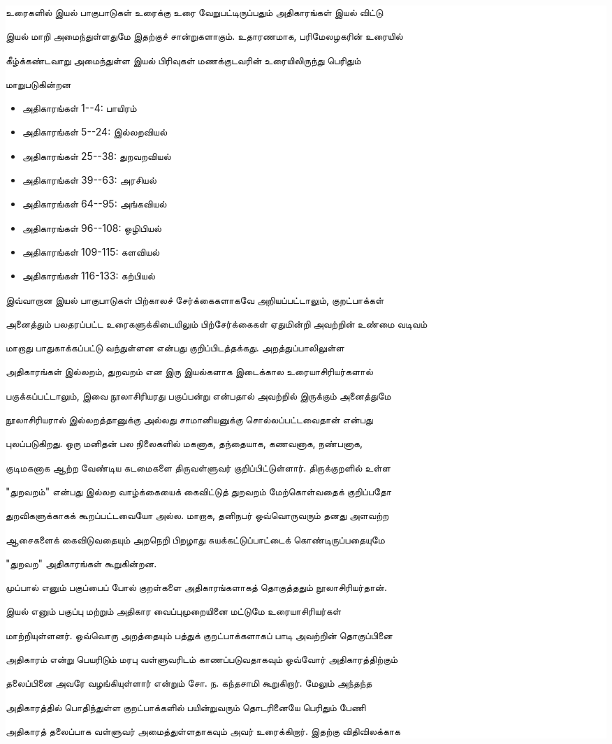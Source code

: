 உரைகளில் இயல் பாகுபாடுகள் உரைக்கு உரை வேறுபட்டிருப்பதும் அதிகாரங்கள் இயல் விட்டு

இயல் மாறி அமைந்துள்ளதுமே இதற்குச் சான்றுகளாகும். உதாரணமாக, பரிமேலழகரின் உரையில்

கீழ்க்கண்டவாறு அமைந்துள்ள இயல் பிரிவுகள் மணக்குடவரின் உரையிலிருந்து பெரிதும்

மாறுபடுகின்றன



-   அதிகாரங்கள் 1--4: பாயிரம்

-   அதிகாரங்கள் 5--24: இல்லறவியல்

-   அதிகாரங்கள் 25--38: துறவறவியல்

-   அதிகாரங்கள் 39--63: அரசியல்

-   அதிகாரங்கள் 64--95: அங்கவியல்

-   அதிகாரங்கள் 96--108: ஒழிபியல்

-   அதிகாரங்கள் 109-115: களவியல்

-   அதிகாரங்கள் 116-133: கற்பியல்



இவ்வாறான இயல் பாகுபாடுகள் பிற்காலச் சேர்க்கைகளாகவே அறியப்பட்டாலும், குறட்பாக்கள்

அனைத்தும் பலதரப்பட்ட உரைகளுக்கிடையிலும் பிற்சேர்க்கைகள் ஏதுமின்றி அவற்றின் உண்மை வடிவம்

மாறாது பாதுகாக்கப்பட்டு வந்துள்ளன என்பது குறிப்பிடத்தக்கது. அறத்துப்பாலிலுள்ள

அதிகாரங்கள் இல்லறம், துறவறம் என இரு இயல்களாக இடைக்கால உரையாசிரியர்களால்

பகுக்கப்பட்டாலும், இவை நூலாசிரியரது பகுப்பன்று என்பதால் அவற்றில் இருக்கும் அனைத்துமே

நூலாசிரியரால் இல்லறத்தானுக்கு அல்லது சாமானியனுக்கு சொல்லப்பட்டவைதான் என்பது

புலப்படுகிறது. ஒரு மனிதன் பல நிலைகளில் மகனாக, தந்தையாக, கணவனாக, நண்பனாக,

குடிமகனாக ஆற்ற வேண்டிய கடமைகளை திருவள்ளுவர் குறிப்பிட்டுள்ளார். திருக்குறளில் உள்ள

\"துறவறம்\" என்பது இல்லற வாழ்க்கையைக் கைவிட்டுத் துறவறம் மேற்கொள்வதைக் குறிப்பதோ

துறவிகளுக்காகக் கூறப்பட்டவையோ அல்ல. மாறாக, தனிநபர் ஒவ்வொருவரும் தனது அளவற்ற

ஆசைகளைக் கைவிடுவதையும் அறநெறி பிறழாது சுயக்கட்டுப்பாட்டைக் கொண்டிருப்பதையுமே

\"துறவற\" அதிகாரங்கள் கூறுகின்றன.



முப்பால் எனும் பகுப்பைப் போல் குறள்களை அதிகாரங்களாகத் தொகுத்ததும் நூலாசிரியர்தான்.

இயல் எனும் பகுப்பு மற்றும் அதிகார வைப்புமுறையினை மட்டுமே உரையாசிரியர்கள்

மாற்றியுள்ளனர். ஒவ்வொரு அறத்தையும் பத்துக் குறட்பாக்களாகப் பாடி அவற்றின் தொகுப்பினை

அதிகாரம் என்று பெயரிடும் மரபு வள்ளுவரிடம் காணப்படுவதாகவும் ஒவ்வோர் அதிகாரத்திற்கும்

தலைப்பினை அவரே வழங்கியுள்ளார் என்றும் சோ. ந. கந்தசாமி கூறுகிறார். மேலும் அந்தந்த

அதிகாரத்தில் பொதிந்துள்ள குறட்பாக்களில் பயின்றுவரும் தொடரினையே பெரிதும் பேணி

அதிகாரத் தலைப்பாக வள்ளுவர் அமைத்துள்ளதாகவும் அவர் உரைக்கிறார். இதற்கு விதிவிலக்காக
